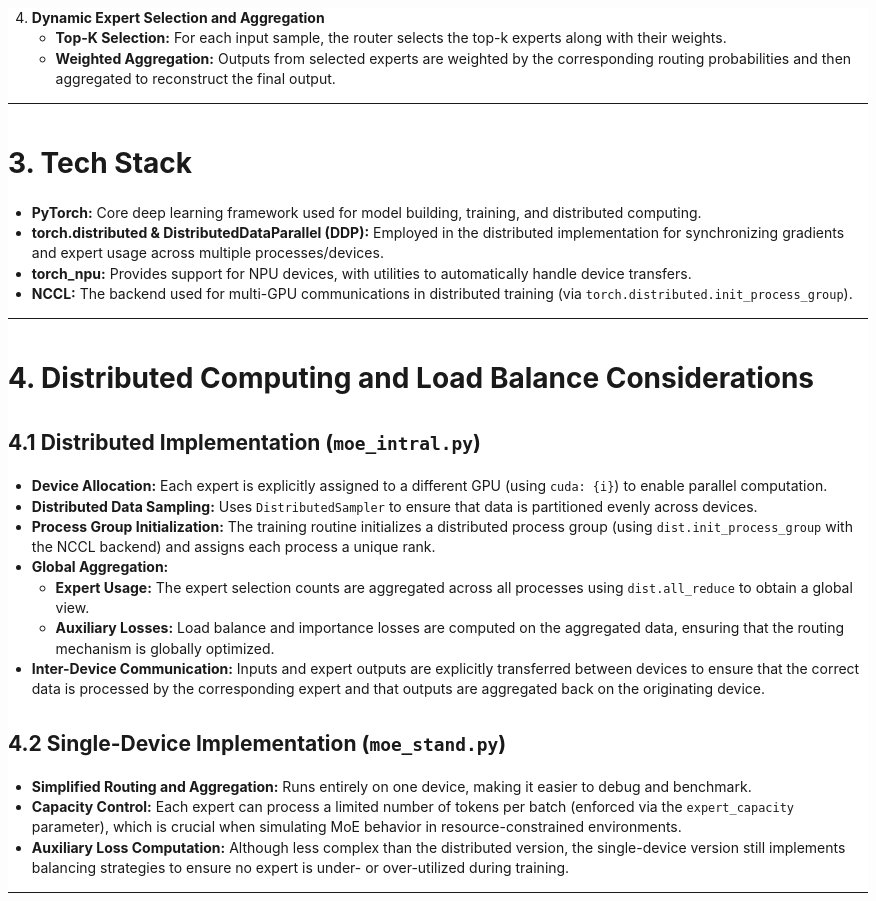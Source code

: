 4. **Dynamic Expert Selection and Aggregation**
   - **Top-K Selection:** For each input sample, the router selects the top-k experts along with their weights.
   - **Weighted Aggregation:** Outputs from selected experts are weighted by the corresponding routing probabilities and then aggregated to reconstruct the final output.

---

<a name="3-tech-stack"></a>
# 3. Tech Stack

- **PyTorch:** Core deep learning framework used for model building, training, and distributed computing.
- **torch.distributed & DistributedDataParallel (DDP):** Employed in the distributed implementation for synchronizing gradients and expert usage across multiple processes/devices.
- **torch_npu:** Provides support for NPU devices, with utilities to automatically handle device transfers.
- **NCCL:** The backend used for multi-GPU communications in distributed training (via `torch.distributed.init_process_group`).

---

<a name="4-distributed-computing-and-load-balance-considerations"></a>
# 4. Distributed Computing and Load Balance Considerations

<a name="41-distributed-implementation-moe_intralpy"></a>
## 4.1 Distributed Implementation (`moe_intral.py`)
- **Device Allocation:** Each expert is explicitly assigned to a different GPU (using `cuda: {i}`) to enable parallel computation.
- **Distributed Data Sampling:** Uses `DistributedSampler` to ensure that data is partitioned evenly across devices.
- **Process Group Initialization:** The training routine initializes a distributed process group (using `dist.init_process_group` with the NCCL backend) and assigns each process a unique rank.
- **Global Aggregation:**
  - **Expert Usage:** The expert selection counts are aggregated across all processes using `dist.all_reduce` to obtain a global view.
  - **Auxiliary Losses:** Load balance and importance losses are computed on the aggregated data, ensuring that the routing mechanism is globally optimized.
- **Inter-Device Communication:** Inputs and expert outputs are explicitly transferred between devices to ensure that the correct data is processed by the corresponding expert and that outputs are aggregated back on the originating device.

<a name="42-single-device-implementation-moe_standpy"></a>
## 4.2 Single-Device Implementation (`moe_stand.py`)
- **Simplified Routing and Aggregation:** Runs entirely on one device, making it easier to debug and benchmark.
- **Capacity Control:** Each expert can process a limited number of tokens per batch (enforced via the `expert_capacity` parameter), which is crucial when simulating MoE behavior in resource-constrained environments.
- **Auxiliary Loss Computation:** Although less complex than the distributed version, the single-device version still implements balancing strategies to ensure no expert is under- or over-utilized during training.

---